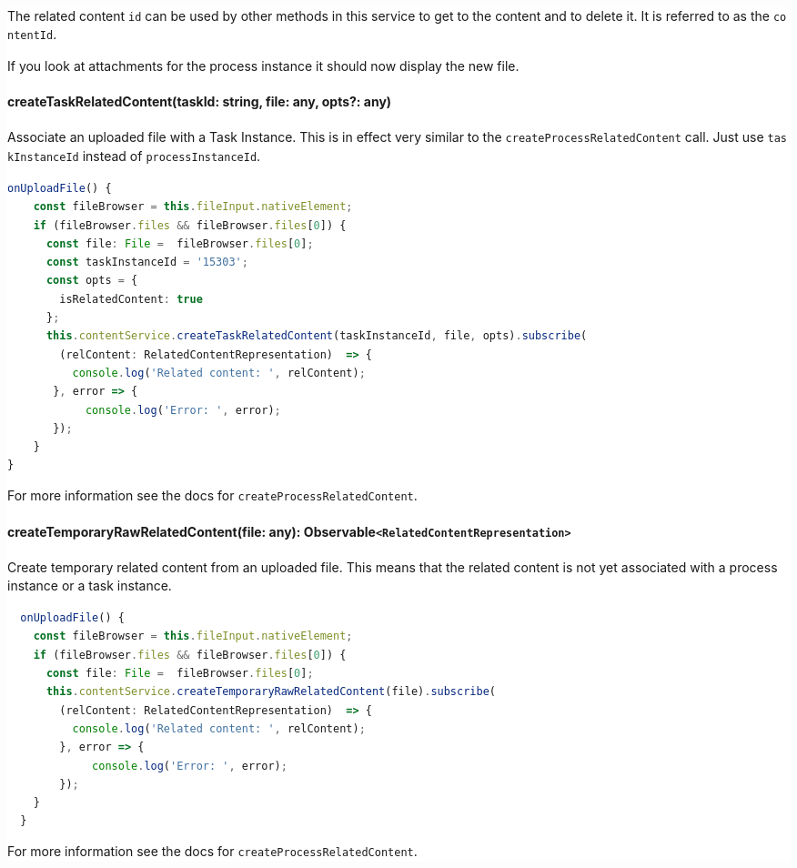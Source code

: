 The related content `id` can be used by other methods in this service to get to the content and to
delete it. It is referred to as the `contentId`.

If you look at attachments for the process instance it should now display the new file.

#### createTaskRelatedContent(taskId: string, file: any, opts?: any)

Associate an uploaded file with a Task Instance. This is in effect very similar
to the `createProcessRelatedContent` call. Just use `taskInstanceId` instead of `processInstanceId`.

```ts
onUploadFile() {
    const fileBrowser = this.fileInput.nativeElement;
    if (fileBrowser.files && fileBrowser.files[0]) {
      const file: File =  fileBrowser.files[0];
      const taskInstanceId = '15303';
      const opts = {
        isRelatedContent: true
      };
      this.contentService.createTaskRelatedContent(taskInstanceId, file, opts).subscribe(
        (relContent: RelatedContentRepresentation)  => {
          console.log('Related content: ', relContent);
       }, error => {
            console.log('Error: ', error);
       });
    }
}
```

For more information see the docs for `createProcessRelatedContent`.

#### createTemporaryRawRelatedContent(file: any): Observable`<RelatedContentRepresentation>`

Create temporary related content from an uploaded file. This means that the related content
is not yet associated with a process instance or a task instance.

```ts
  onUploadFile() {
    const fileBrowser = this.fileInput.nativeElement;
    if (fileBrowser.files && fileBrowser.files[0]) {
      const file: File =  fileBrowser.files[0];
      this.contentService.createTemporaryRawRelatedContent(file).subscribe(
        (relContent: RelatedContentRepresentation)  => {
          console.log('Related content: ', relContent);
        }, error => {
             console.log('Error: ', error);
        });
    }
  }
```

For more information see the docs for `createProcessRelatedContent`.
